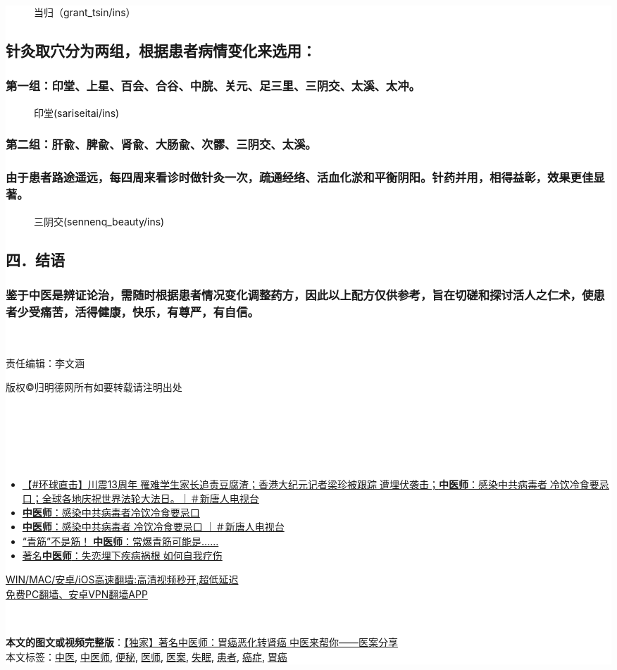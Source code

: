 <figure id="attachment_37803" aria-describedby="caption-attachment-37803" style="width: 951px" class="wp-caption alignnone"><figcaption id="caption-attachment-37803" class="wp-caption-text">当归（grant_tsin/ins）</figcaption></figure> <h2><strong>针灸取穴分为两组，根据患者病情变化来选用：</strong></h2> <h3>第一组：印堂、上星、百会、合谷、中脘、关元、足三里、三阴交、太溪、太冲。</h3> <figure id="attachment_37804" aria-describedby="caption-attachment-37804" style="width: 898px" class="wp-caption alignnone"><figcaption id="caption-attachment-37804" class="wp-caption-text">印堂(sariseitai/ins)</figcaption></figure> <h3>第二组：肝兪、脾兪、肾兪、大肠兪、次髎、三阴交、太溪。</h3> <h3>由于患者路途遥远，每四周来看诊时做针灸一次，疏通经络、活血化淤和平衡阴阳。针药并用，相得益彰，效果更佳显著。</h3> <figure id="attachment_37805" aria-describedby="caption-attachment-37805" style="width: 928px" class="wp-caption alignnone"><figcaption id="caption-attachment-37805" class="wp-caption-text">三阴交(sennenq_beauty/ins)</figcaption></figure> <h2><strong>四．结语</strong></h2> <h3>鉴于中医是辨证论治，需随时根据患者情况变化调整药方，因此以上配方仅供参考，旨在切磋和探讨活人之仁术，使患者少受痛苦，活得健康，快乐，有尊严，有自信。</h3> <p>&nbsp;</p>  <p>责任编辑：李文涵 </p> <p>版权©️归明德网所有如要转载请注明出处</p>  <p>&nbsp;</p> <p>&nbsp;</p>  <p>&nbsp;</p> <ul class='op-related-articles' title='相关阅读'> <li><a href='https://www.bannedbook.org/bnews/bannedvideo/20210511/1544328.html' target='_blank'>【#环球直击】川震13周年 罹难学生家长追责豆腐渣；香港大纪元记者梁珍被跟踪 遭埋伏袭击；<b>中医师</b>：感染中共病毒者 冷饮冷食要忌口；全球各地庆祝世界法轮大法日。｜＃新唐人电视台</a></li> <li><a href='https://www.bannedbook.org/bnews/health/20210511/1544230.html' target='_blank'><b>中医师</b>：感染中共病毒者冷饮冷食要忌口</a></li> <li><a href='https://www.bannedbook.org/bnews/bannedvideo/20210511/1544146.html' target='_blank'><b>中医师</b>：感染中共病毒者 冷饮冷食要忌口 ｜＃新唐人电视台</a></li> <li><a href='https://www.bannedbook.org/bnews/comments/20210507/1541194.html' target='_blank'>“青筋”不是筋！ <b>中医师</b>：常爆青筋可能是......</a></li> <li><a href='https://www.bannedbook.org/bnews/comments/20210504/1539566.html' target='_blank'>著名<b>中医师</b>：失恋埋下疾病祸根 如何自我疗伤</a></li> </ul> <p class="texttj"> <a href="https://github.com/bannedbook/fanqiang/wiki/V2ray%E6%9C%BA%E5%9C%BA" target="_blank">WIN/MAC/安卓/iOS高速翻墙:高清视频秒开,超低延迟</a><br/> <a href="https://github.com/bannedbook/fanqiang/wiki/%E7%A6%81%E9%97%BB%E7%BD%91%E5%AE%89%E5%8D%93%E7%BF%BB%E5%A2%99%E6%96%B0%E9%97%BBAPP" target="_blank">免费PC翻墙、安卓VPN翻墙APP</a></p> <p>&nbsp;</p><a name='sharetosocial'></a>       <div><b>本文的图文或视频完整版</b>：<a href='https://www.bannedbook.org/bnews/comments/20210521/1551185.html'>【独家】著名中医师：胃癌恶化转肾癌 中医来帮你——医案分享</a></div>  </div> <div class="postfooter"> <div>本文标签：<a href="https://www.bannedbook.org/bnews/tag/%e4%b8%ad%e5%8c%bb/" rel="tag">中医</a>, <a href="https://www.bannedbook.org/bnews/tag/%e4%b8%ad%e5%8c%bb%e5%b8%88/" rel="tag">中医师</a>, <a href="https://www.bannedbook.org/bnews/tag/%e4%be%bf%e7%a7%98/" rel="tag">便秘</a>, <a href="https://www.bannedbook.org/bnews/tag/%E5%8C%BB%E5%B8%88/" rel="tag">医师</a>, <a href="https://www.bannedbook.org/bnews/tag/%e5%8c%bb%e6%a1%88/" rel="tag">医案</a>, <a href="https://www.bannedbook.org/bnews/tag/%e5%a4%b1%e7%9c%a0/" rel="tag">失眠</a>, <a href="https://www.bannedbook.org/bnews/tag/%E6%82%A3%E8%80%85/" rel="tag">患者</a>, <a href="https://www.bannedbook.org/bnews/tag/%e7%99%8c%e7%97%87/" rel="tag">癌症</a>, <a href="https://www.bannedbook.org/bnews/tag/%E8%83%83%E7%99%8C/" rel="tag">胃癌</a></div>  </div> 